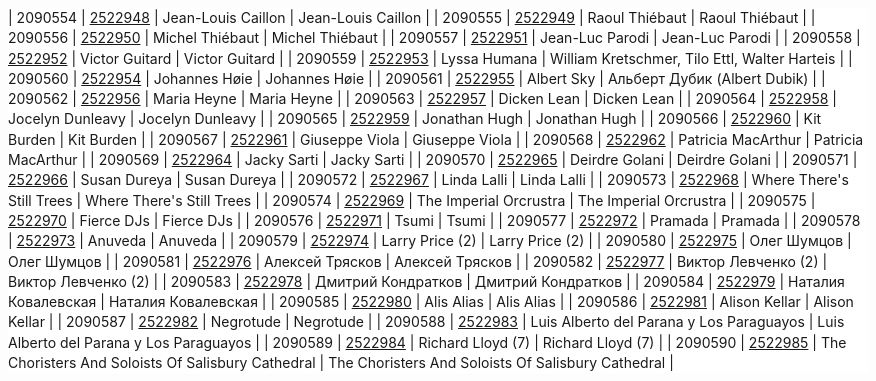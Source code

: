 | 2090554 | [2522948](https://www.discogs.com/artist/2522948) | Jean-Louis Caillon | Jean-Louis Caillon |
| 2090555 | [2522949](https://www.discogs.com/artist/2522949) | Raoul Thiébaut | Raoul Thiébaut |
| 2090556 | [2522950](https://www.discogs.com/artist/2522950) | Michel Thiébaut | Michel Thiébaut |
| 2090557 | [2522951](https://www.discogs.com/artist/2522951) | Jean-Luc Parodi | Jean-Luc Parodi |
| 2090558 | [2522952](https://www.discogs.com/artist/2522952) | Victor Guitard | Victor Guitard |
| 2090559 | [2522953](https://www.discogs.com/artist/2522953) | Lyssa Humana | William Kretschmer, Tilo Ettl, Walter Harteis |
| 2090560 | [2522954](https://www.discogs.com/artist/2522954) | Johannes Høie | Johannes Høie |
| 2090561 | [2522955](https://www.discogs.com/artist/2522955) | Albert Sky | Альберт Дубик (Albert Dubik) |
| 2090562 | [2522956](https://www.discogs.com/artist/2522956) | Maria Heyne | Maria Heyne |
| 2090563 | [2522957](https://www.discogs.com/artist/2522957) | Dicken Lean | Dicken Lean |
| 2090564 | [2522958](https://www.discogs.com/artist/2522958) | Jocelyn Dunleavy | Jocelyn Dunleavy |
| 2090565 | [2522959](https://www.discogs.com/artist/2522959) | Jonathan Hugh | Jonathan Hugh |
| 2090566 | [2522960](https://www.discogs.com/artist/2522960) | Kit Burden | Kit Burden |
| 2090567 | [2522961](https://www.discogs.com/artist/2522961) | Giuseppe Viola | Giuseppe Viola |
| 2090568 | [2522962](https://www.discogs.com/artist/2522962) | Patricia MacArthur | Patricia MacArthur |
| 2090569 | [2522964](https://www.discogs.com/artist/2522964) | Jacky Sarti | Jacky Sarti |
| 2090570 | [2522965](https://www.discogs.com/artist/2522965) | Deirdre Golani | Deirdre Golani |
| 2090571 | [2522966](https://www.discogs.com/artist/2522966) | Susan Dureya | Susan Dureya |
| 2090572 | [2522967](https://www.discogs.com/artist/2522967) | Linda Lalli | Linda Lalli |
| 2090573 | [2522968](https://www.discogs.com/artist/2522968) | Where There's Still Trees | Where There's Still Trees |
| 2090574 | [2522969](https://www.discogs.com/artist/2522969) | The Imperial Orcrustra | The Imperial Orcrustra |
| 2090575 | [2522970](https://www.discogs.com/artist/2522970) | Fierce DJs | Fierce DJs |
| 2090576 | [2522971](https://www.discogs.com/artist/2522971) | Tsumi | Tsumi |
| 2090577 | [2522972](https://www.discogs.com/artist/2522972) | Pramada | Pramada |
| 2090578 | [2522973](https://www.discogs.com/artist/2522973) | Anuveda | Anuveda |
| 2090579 | [2522974](https://www.discogs.com/artist/2522974) | Larry Price (2) | Larry Price (2) |
| 2090580 | [2522975](https://www.discogs.com/artist/2522975) | Олег Шумцов | Олег Шумцов |
| 2090581 | [2522976](https://www.discogs.com/artist/2522976) | Алексей Трясков | Алексей Трясков |
| 2090582 | [2522977](https://www.discogs.com/artist/2522977) | Виктор Левченко (2) | Виктор Левченко (2) |
| 2090583 | [2522978](https://www.discogs.com/artist/2522978) | Дмитрий Кондратков | Дмитрий Кондратков |
| 2090584 | [2522979](https://www.discogs.com/artist/2522979) | Наталия Ковалевская | Наталия Ковалевская |
| 2090585 | [2522980](https://www.discogs.com/artist/2522980) | Alis Alias | Alis Alias |
| 2090586 | [2522981](https://www.discogs.com/artist/2522981) | Alison Kellar | Alison Kellar |
| 2090587 | [2522982](https://www.discogs.com/artist/2522982) | Negrotude | Negrotude |
| 2090588 | [2522983](https://www.discogs.com/artist/2522983) | Luis Alberto del Parana y Los Paraguayos | Luis Alberto del Parana y Los Paraguayos |
| 2090589 | [2522984](https://www.discogs.com/artist/2522984) | Richard Lloyd (7) | Richard Lloyd (7) |
| 2090590 | [2522985](https://www.discogs.com/artist/2522985) | The Choristers And Soloists Of Salisbury Cathedral | The Choristers And Soloists Of Salisbury Cathedral |